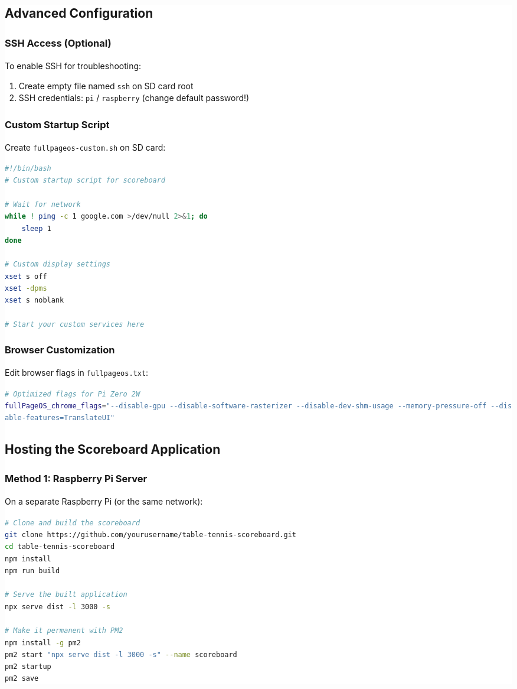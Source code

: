 ## Advanced Configuration

### SSH Access (Optional)

To enable SSH for troubleshooting:

1. Create empty file named `ssh` on SD card root
2. SSH credentials: `pi` / `raspberry` (change default password!)

### Custom Startup Script

Create `fullpageos-custom.sh` on SD card:

```bash
#!/bin/bash
# Custom startup script for scoreboard

# Wait for network
while ! ping -c 1 google.com >/dev/null 2>&1; do
    sleep 1
done

# Custom display settings
xset s off
xset -dpms
xset s noblank

# Start your custom services here
```

### Browser Customization

Edit browser flags in `fullpageos.txt`:

```bash
# Optimized flags for Pi Zero 2W
fullPageOS_chrome_flags="--disable-gpu --disable-software-rasterizer --disable-dev-shm-usage --memory-pressure-off --disable-features=TranslateUI"
```

## Hosting the Scoreboard Application

### Method 1: Raspberry Pi Server

On a separate Raspberry Pi (or the same network):

```bash
# Clone and build the scoreboard
git clone https://github.com/yourusername/table-tennis-scoreboard.git
cd table-tennis-scoreboard
npm install
npm run build

# Serve the built application
npx serve dist -l 3000 -s

# Make it permanent with PM2
npm install -g pm2
pm2 start "npx serve dist -l 3000 -s" --name scoreboard
pm2 startup
pm2 save
```
